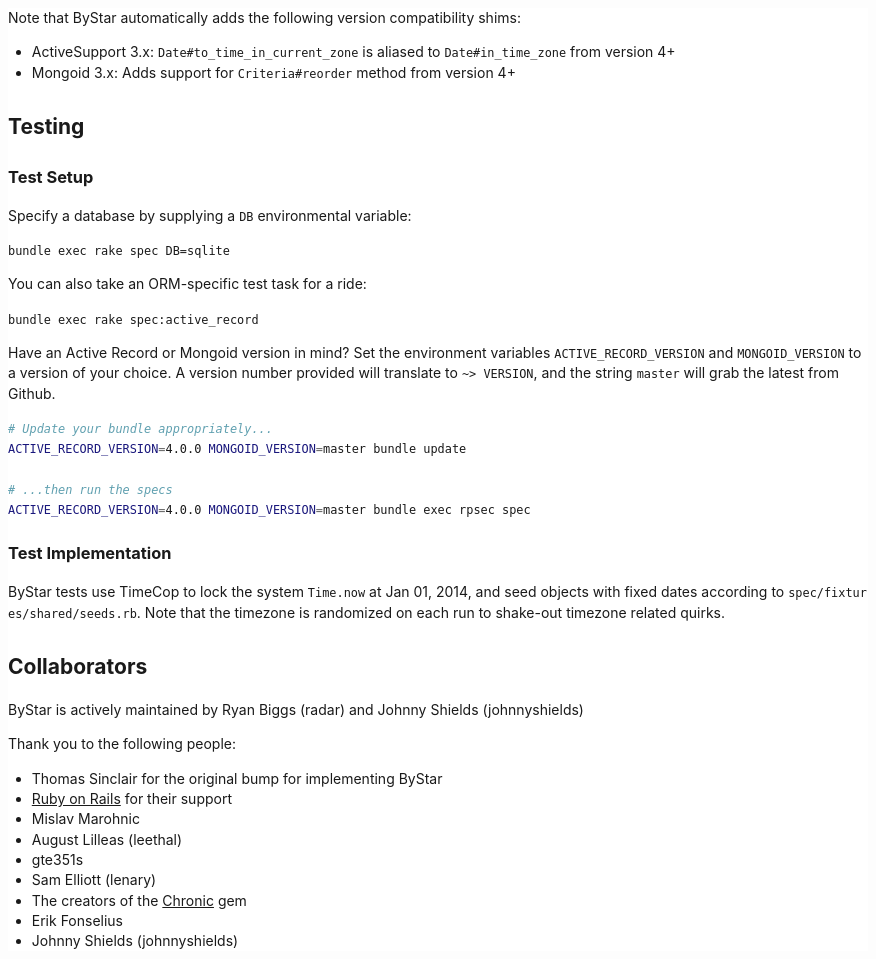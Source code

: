 Note that ByStar automatically adds the following version compatibility shims:

* ActiveSupport 3.x: `Date#to_time_in_current_zone` is aliased to `Date#in_time_zone` from version 4+
* Mongoid 3.x: Adds support for `Criteria#reorder` method from version 4+


## Testing

### Test Setup

Specify a database by supplying a `DB` environmental variable:

`bundle exec rake spec DB=sqlite`

You can also take an ORM-specific test task for a ride:

`bundle exec rake spec:active_record`

Have an Active Record or Mongoid version in mind? Set the environment variables
`ACTIVE_RECORD_VERSION` and `MONGOID_VERSION` to a version of your choice. A
version number provided will translate to `~> VERSION`, and the string `master`
will grab the latest from Github.

```bash
# Update your bundle appropriately...
ACTIVE_RECORD_VERSION=4.0.0 MONGOID_VERSION=master bundle update

# ...then run the specs
ACTIVE_RECORD_VERSION=4.0.0 MONGOID_VERSION=master bundle exec rpsec spec
```

### Test Implementation

ByStar tests use TimeCop to lock the system `Time.now` at Jan 01, 2014, and seed
objects with fixed dates according to `spec/fixtures/shared/seeds.rb`.
Note that the timezone is randomized on each run to shake-out timezone related quirks.


## Collaborators

ByStar is actively maintained by Ryan Biggs (radar) and Johnny Shields (johnnyshields)

Thank you to the following people:

* Thomas Sinclair for the original bump for implementing ByStar
* [Ruby on Rails](http://rubyonrails.org/) for their support
* Mislav Marohnic
* August Lilleas (leethal)
* gte351s
* Sam Elliott (lenary)
* The creators of the [Chronic](https://github.com/mojombo/chronic) gem
* Erik Fonselius
* Johnny Shields (johnnyshields)
